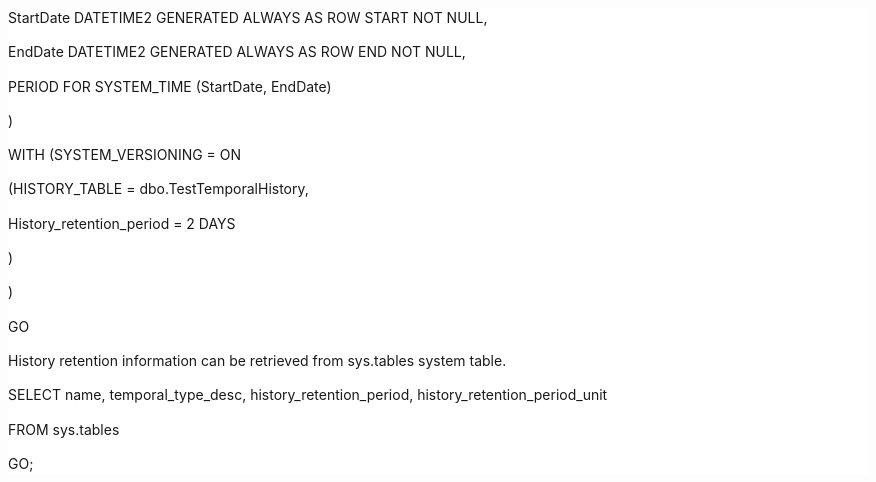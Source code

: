 StartDate DATETIME2 GENERATED ALWAYS AS ROW START NOT NULL,

EndDate DATETIME2 GENERATED ALWAYS AS ROW END NOT NULL,

PERIOD FOR SYSTEM_TIME (StartDate, EndDate)

)

WITH (SYSTEM_VERSIONING = ON

(HISTORY_TABLE = dbo.TestTemporalHistory,

History_retention_period = 2 DAYS

)

)

GO

History retention information can be retrieved from sys.tables system table.

SELECT name, temporal_type_desc, history_retention_period, history_retention_period_unit

FROM sys.tables

GO;
